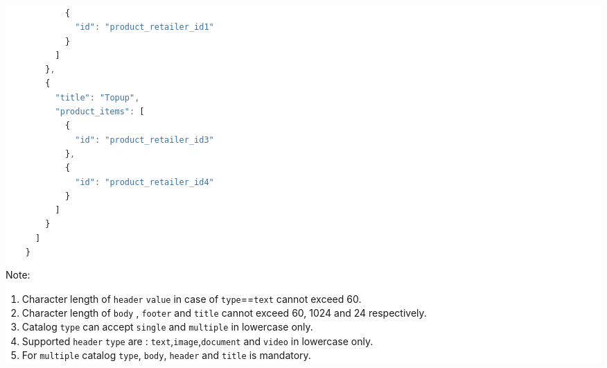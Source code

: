 ```javascript
            {
              "id": "product_retailer_id1"
            }
          ]
        },
        {
          "title": "Topup",
          "product_items": [
            {
              "id": "product_retailer_id3"
            },
            {
              "id": "product_retailer_id4"
            }
          ]
        }
      ]
    }
```

Note: 
1. Character length of `header` `value` in case of `type`==`text` cannot exceed 60.
2. Character length of `body` , `footer` and `title` cannot exceed 60, 1024 and 24 respectively.
3. Catalog `type` can accept `single` and `multiple`  in lowercase only.
4. Supported `header` `type` are : `text`,`image`,`document` and `video` in lowercase only.
5. For `multiple` catalog `type`, `body`, `header` and `title` is  mandatory.
